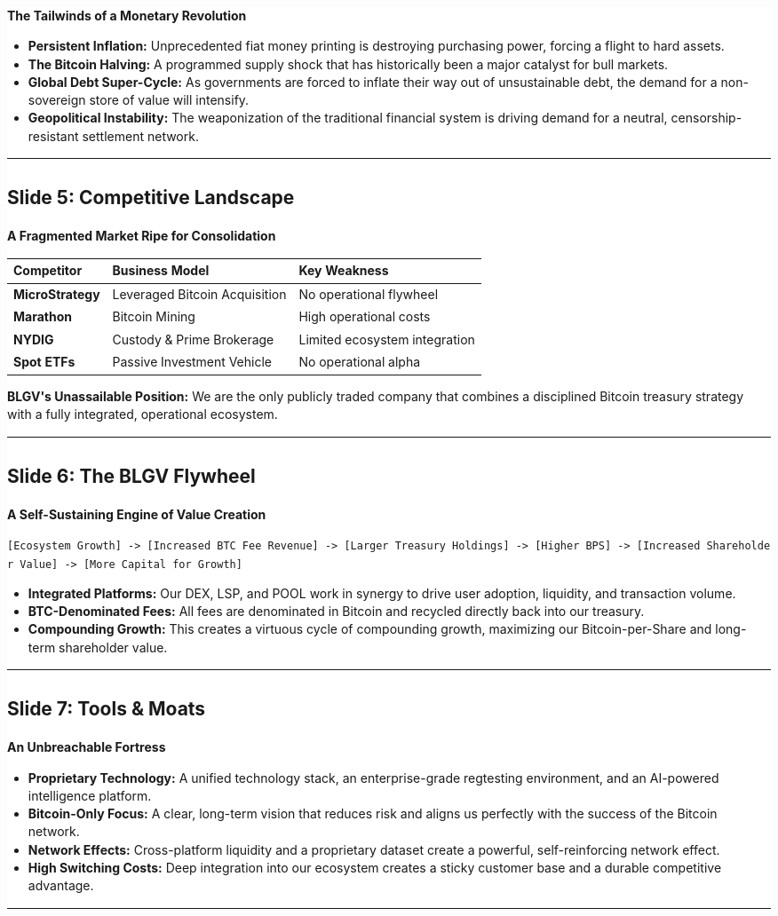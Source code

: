 **The Tailwinds of a Monetary Revolution**

*   **Persistent Inflation:** Unprecedented fiat money printing is destroying purchasing power, forcing a flight to hard assets.
*   **The Bitcoin Halving:** A programmed supply shock that has historically been a major catalyst for bull markets.
*   **Global Debt Super-Cycle:** As governments are forced to inflate their way out of unsustainable debt, the demand for a non-sovereign store of value will intensify.
*   **Geopolitical Instability:** The weaponization of the traditional financial system is driving demand for a neutral, censorship-resistant settlement network.

---

## Slide 5: Competitive Landscape

**A Fragmented Market Ripe for Consolidation**

| Competitor | Business Model | Key Weakness |
| :--- | :--- | :--- |
| **MicroStrategy** | Leveraged Bitcoin Acquisition | No operational flywheel |
| **Marathon** | Bitcoin Mining | High operational costs |
| **NYDIG** | Custody & Prime Brokerage | Limited ecosystem integration |
| **Spot ETFs** | Passive Investment Vehicle | No operational alpha |

**BLGV's Unassailable Position:** We are the only publicly traded company that combines a disciplined Bitcoin treasury strategy with a fully integrated, operational ecosystem.

---

## Slide 6: The BLGV Flywheel

**A Self-Sustaining Engine of Value Creation**

```
[Ecosystem Growth] -> [Increased BTC Fee Revenue] -> [Larger Treasury Holdings] -> [Higher BPS] -> [Increased Shareholder Value] -> [More Capital for Growth]
```

*   **Integrated Platforms:** Our DEX, LSP, and POOL work in synergy to drive user adoption, liquidity, and transaction volume.
*   **BTC-Denominated Fees:** All fees are denominated in Bitcoin and recycled directly back into our treasury.
*   **Compounding Growth:** This creates a virtuous cycle of compounding growth, maximizing our Bitcoin-per-Share and long-term shareholder value.

---

## Slide 7: Tools & Moats

**An Unbreachable Fortress**

*   **Proprietary Technology:** A unified technology stack, an enterprise-grade regtesting environment, and an AI-powered intelligence platform.
*   **Bitcoin-Only Focus:** A clear, long-term vision that reduces risk and aligns us perfectly with the success of the Bitcoin network.
*   **Network Effects:** Cross-platform liquidity and a proprietary dataset create a powerful, self-reinforcing network effect.
*   **High Switching Costs:** Deep integration into our ecosystem creates a sticky customer base and a durable competitive advantage.

---